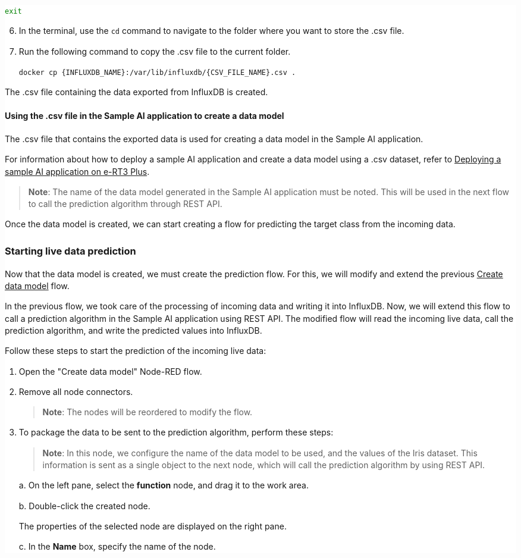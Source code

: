   ```bash
   exit
   ```

6. In the terminal, use the `cd` command to navigate to the folder where you want to store the .csv file.
7. Run the following command to copy the .csv file to the current folder.

    ```bash
    docker cp {INFLUXDB_NAME}:/var/lib/influxdb/{CSV_FILE_NAME}.csv .
    ```

The .csv file containing the data exported from InfluxDB is created.

#### Using the .csv file in the Sample AI application to create a data model

The .csv file that contains the exported data is used for creating a data model in the Sample AI application.

For information about how to deploy a sample AI application and create a data model using a .csv dataset, refer to [Deploying a sample AI application on e-RT3 Plus](https://github.com/Yokogawa-Technologies-Solutions-India/e-RT3-docs/blob/master/Articles/AI/Sample_AI_Application.md).

> **Note**: The name of the data model generated in the Sample AI application must be noted. This will be used in the next flow to call the prediction algorithm through REST API.

Once the data model is created, we can start creating a flow for predicting the target class from the incoming data.

### Starting live data prediction

Now that the data model is created, we must create the prediction flow. For this, we will modify and extend the previous [Create data model](#creating-data-model) flow.

In the previous flow, we took care of the processing of incoming data and writing it into InfluxDB. Now, we will extend this flow to call a prediction algorithm in the Sample AI application using REST API. The modified flow will read the incoming live data, call the prediction algorithm, and write the predicted values into InfluxDB.

Follow these steps to start the prediction of the incoming live data:

1. Open the "Create data model" Node-RED flow.
2. Remove all node connectors.

   > **Note**: The nodes will be reordered to modify the flow.
3. To package the data to be sent to the prediction algorithm, perform these steps:

    >**Note**: In this node, we configure the name of the data model to be used, and the values of the Iris dataset. This information is sent as a single object to the next node, which will call the prediction algorithm by using REST API.

    a. On the left pane, select the **function** node, and drag it to the work area.

    b. Double-click the created node.

    The properties of the selected node are displayed on the right pane.

    c. In the **Name** box, specify the name of the node.
